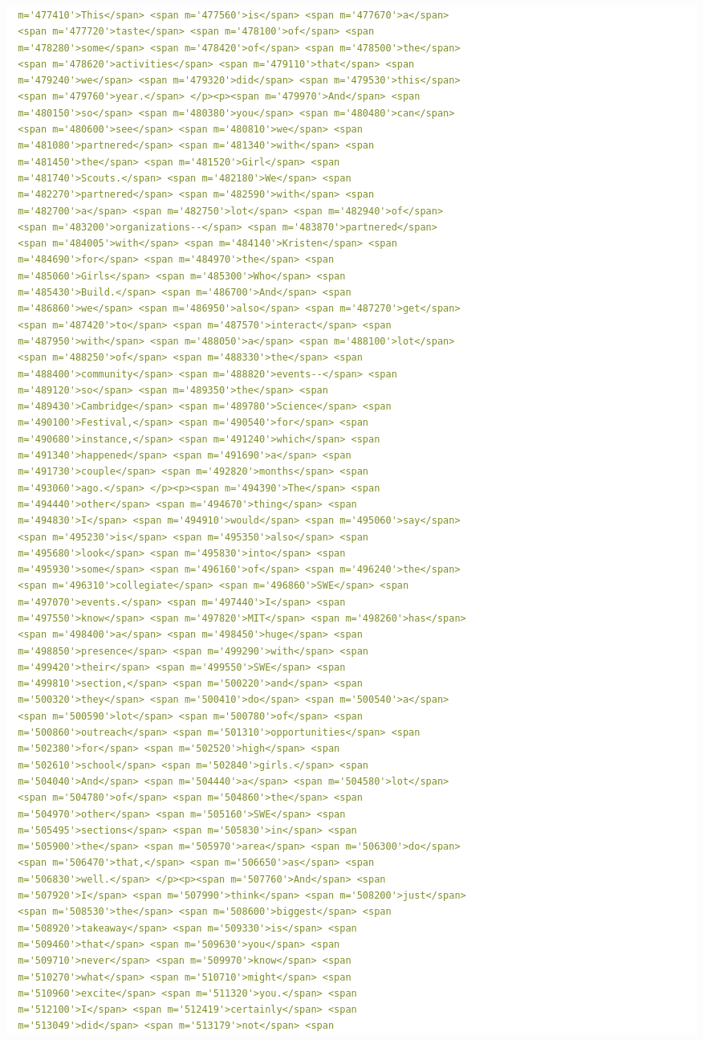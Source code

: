 ```yaml
  m='477410'>This</span> <span m='477560'>is</span> <span m='477670'>a</span>
  <span m='477720'>taste</span> <span m='478100'>of</span> <span
  m='478280'>some</span> <span m='478420'>of</span> <span m='478500'>the</span>
  <span m='478620'>activities</span> <span m='479110'>that</span> <span
  m='479240'>we</span> <span m='479320'>did</span> <span m='479530'>this</span>
  <span m='479760'>year.</span> </p><p><span m='479970'>And</span> <span
  m='480150'>so</span> <span m='480380'>you</span> <span m='480480'>can</span>
  <span m='480600'>see</span> <span m='480810'>we</span> <span
  m='481080'>partnered</span> <span m='481340'>with</span> <span
  m='481450'>the</span> <span m='481520'>Girl</span> <span
  m='481740'>Scouts.</span> <span m='482180'>We</span> <span
  m='482270'>partnered</span> <span m='482590'>with</span> <span
  m='482700'>a</span> <span m='482750'>lot</span> <span m='482940'>of</span>
  <span m='483200'>organizations--</span> <span m='483870'>partnered</span>
  <span m='484005'>with</span> <span m='484140'>Kristen</span> <span
  m='484690'>for</span> <span m='484970'>the</span> <span
  m='485060'>Girls</span> <span m='485300'>Who</span> <span
  m='485430'>Build.</span> <span m='486700'>And</span> <span
  m='486860'>we</span> <span m='486950'>also</span> <span m='487270'>get</span>
  <span m='487420'>to</span> <span m='487570'>interact</span> <span
  m='487950'>with</span> <span m='488050'>a</span> <span m='488100'>lot</span>
  <span m='488250'>of</span> <span m='488330'>the</span> <span
  m='488400'>community</span> <span m='488820'>events--</span> <span
  m='489120'>so</span> <span m='489350'>the</span> <span
  m='489430'>Cambridge</span> <span m='489780'>Science</span> <span
  m='490100'>Festival,</span> <span m='490540'>for</span> <span
  m='490680'>instance,</span> <span m='491240'>which</span> <span
  m='491340'>happened</span> <span m='491690'>a</span> <span
  m='491730'>couple</span> <span m='492820'>months</span> <span
  m='493060'>ago.</span> </p><p><span m='494390'>The</span> <span
  m='494440'>other</span> <span m='494670'>thing</span> <span
  m='494830'>I</span> <span m='494910'>would</span> <span m='495060'>say</span>
  <span m='495230'>is</span> <span m='495350'>also</span> <span
  m='495680'>look</span> <span m='495830'>into</span> <span
  m='495930'>some</span> <span m='496160'>of</span> <span m='496240'>the</span>
  <span m='496310'>collegiate</span> <span m='496860'>SWE</span> <span
  m='497070'>events.</span> <span m='497440'>I</span> <span
  m='497550'>know</span> <span m='497820'>MIT</span> <span m='498260'>has</span>
  <span m='498400'>a</span> <span m='498450'>huge</span> <span
  m='498850'>presence</span> <span m='499290'>with</span> <span
  m='499420'>their</span> <span m='499550'>SWE</span> <span
  m='499810'>section,</span> <span m='500220'>and</span> <span
  m='500320'>they</span> <span m='500410'>do</span> <span m='500540'>a</span>
  <span m='500590'>lot</span> <span m='500780'>of</span> <span
  m='500860'>outreach</span> <span m='501310'>opportunities</span> <span
  m='502380'>for</span> <span m='502520'>high</span> <span
  m='502610'>school</span> <span m='502840'>girls.</span> <span
  m='504040'>And</span> <span m='504440'>a</span> <span m='504580'>lot</span>
  <span m='504780'>of</span> <span m='504860'>the</span> <span
  m='504970'>other</span> <span m='505160'>SWE</span> <span
  m='505495'>sections</span> <span m='505830'>in</span> <span
  m='505900'>the</span> <span m='505970'>area</span> <span m='506300'>do</span>
  <span m='506470'>that,</span> <span m='506650'>as</span> <span
  m='506830'>well.</span> </p><p><span m='507760'>And</span> <span
  m='507920'>I</span> <span m='507990'>think</span> <span m='508200'>just</span>
  <span m='508530'>the</span> <span m='508600'>biggest</span> <span
  m='508920'>takeaway</span> <span m='509330'>is</span> <span
  m='509460'>that</span> <span m='509630'>you</span> <span
  m='509710'>never</span> <span m='509970'>know</span> <span
  m='510270'>what</span> <span m='510710'>might</span> <span
  m='510960'>excite</span> <span m='511320'>you.</span> <span
  m='512100'>I</span> <span m='512419'>certainly</span> <span
  m='513049'>did</span> <span m='513179'>not</span> <span
```